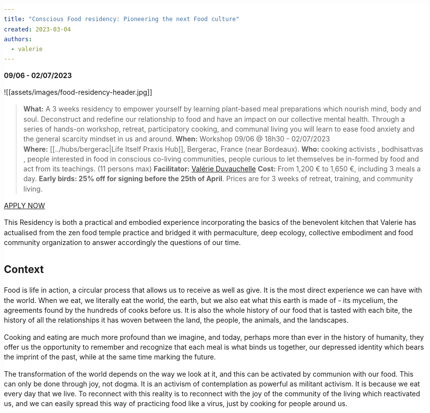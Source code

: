 ```yaml
---
title: "Conscious Food residency: Pioneering the next Food culture"
created: 2023-03-04
authors:
  - valerie
---
```


**09/06 - 02/07/2023** 

![[assets/images/food-residency-header.jpg]]

> **What:** A 3 weeks residency to empower yourself by learning plant-based meal preparations which nourish mind, body and soul. Deconstruct and redefine our relationship to food and have an impact on our collective mental health. Through a series of hands-on workshop, retreat, participatory cooking, and communal living you will learn to ease food anxiety and the general scarcity mindset in us and around.
  **When:** Workshop 09/06 @ 18h30 - 02/07/2023
  **Where:** [[../hubs/bergerac|Life Itself Praxis Hub]], Bergerac, France (near Bordeaux).
  **Who:** cooking activists , bodhisattvas , people interested in food in conscious co-living communities, people curious to let themselves be in-formed by food and act from its teachings. (11 persons max)
  **Facilitator:** [Valérie Duvauchelle](https://en.lacuisinedelabienveillance.org/)
  **Cost:** From 1,200 € to 1,650 €, including 3 meals a day. **Early birds: 25% off for signing before the 25th of April**. Prices are for 3 weeks of retreat, training, and community living.

[APPLY NOW](https://docs.google.com/forms/d/e/1FAIpQLSdiykDKyZR6DgtPKeYuNePy9sWc-qkIc4BVfKBRjkFWKvFp-g/viewform)

This Residency is both a practical and embodied experience incorporating the basics of the benevolent kitchen that Valerie 
has actualised from the zen food temple practice and bridged it with permaculture, deep ecology, collective embodiment and 
food community organization to answer accordingly the questions of our time. 

## Context

Food is life in action, a circular process that allows us to receive as well as give. It is the most direct experience we can have with the world. When we eat, we literally eat the world, the earth, but we also eat what this earth is made of - its mycelium, the agreements found by the hundreds of cooks before us. It is also the whole history of our food that is tasted with each bite, the history of all the relationships it has woven between the land, the people, the animals, and the landscapes.

Cooking and eating are much more profound than we imagine, and today, perhaps more than ever in the history of humanity, they offer us the opportunity to remember and recognize that each meal is what binds us together, our depressed identity which bears the imprint of the past, while at the same time marking the future.

The transformation of the world depends on the way we look at it, and this can be activated by communion with our food. This can only be done through joy, not dogma. It is an activism of contemplation as powerful as militant activism. It is because we eat every day that we live. To reconnect with this reality is to reconnect with the joy of the community of the living which reactivated us, and we can easily spread this way of practicing food like a virus, just by cooking for people around us.
